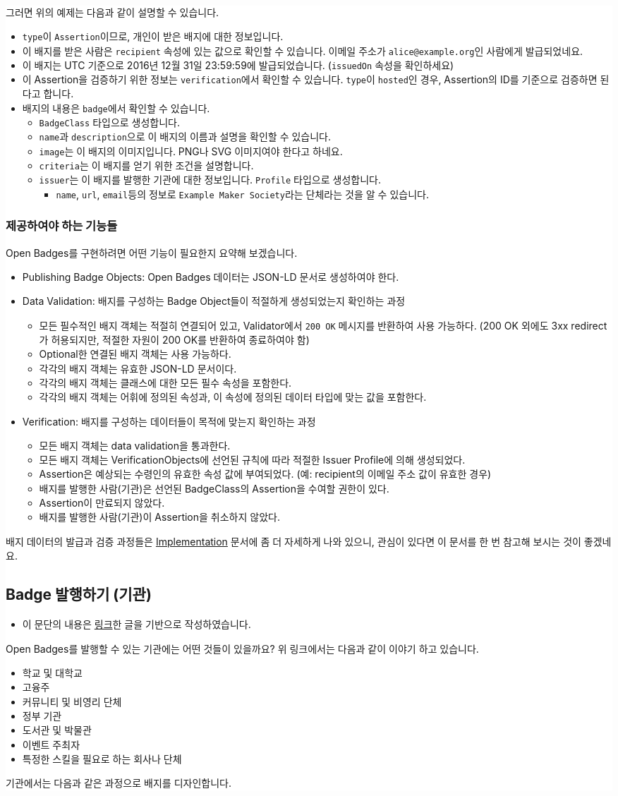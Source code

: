 그러면 위의 예제는 다음과 같이 설명할 수 있습니다. 

* `type`이 `Assertion`이므로, 개인이 받은 배지에 대한 정보입니다. 
* 이 배지를 받은 사람은 `recipient` 속성에 있는 값으로 확인할 수 있습니다. 이메일 주소가 `alice@example.org`인 사람에게 발급되었네요. 
* 이 배지는 UTC 기준으로 2016년 12월 31일 23:59:59에 발급되었습니다. (`issuedOn` 속성을 확인하세요)
* 이 Assertion을 검증하기 위한 정보는 `verification`에서 확인할 수 있습니다. `type`이 `hosted`인 경우, Assertion의 ID를 기준으로 검증하면 된다고 합니다. 
* 배지의 내용은 `badge`에서 확인할 수 있습니다.
    * `BadgeClass` 타입으로 생성합니다. 
    * `name`과 `description`으로 이 배지의 이름과 설명을 확인할 수 있습니다. 
    * `image`는 이 배지의 이미지입니다. PNG나 SVG 이미지여야 한다고 하네요. 
    * `criteria`는 이 배지를 얻기 위한 조건을 설명합니다. 
    * `issuer`는 이 배지를 발행한 기관에 대한 정보입니다. `Profile` 타입으로 생성합니다.
        * `name`, `url`, `email`등의 정보로 `Example Maker Society`라는 단체라는 것을 알 수 있습니다.

### 제공하여야 하는 기능들

Open Badges를 구현하려면 어떤 기능이 필요한지 요약해 보겠습니다. 

* Publishing Badge Objects: Open Badges 데이터는 JSON-LD 문서로 생성하여야 한다.

* Data Validation: 배지를 구성하는 Badge Object들이 적절하게 생성되었는지 확인하는 과정
  * 모든 필수적인 배지 객체는 적절히 연결되어 있고, Validator에서 `200 OK` 메시지를 반환하여 사용 가능하다. (200 OK 외에도 3xx redirect가 허용되지만, 적절한 자원이 200 OK를 반환하여 종료하여야 함)
  * Optional한 연결된 배지 객체는 사용 가능하다.
  * 각각의 배지 객체는 유효한 JSON-LD 문서이다.
  * 각각의 배지 객체는 클래스에 대한 모든 필수 속성을 포함한다.
  * 각각의 배지 객체는 어휘에 정의된 속성과, 이 속성에 정의된 데이터 타입에 맞는 값을 포함한다.

* Verification: 배지를 구성하는 데이터들이 목적에 맞는지 확인하는 과정
  * 모든 배지 객체는 data validation을 통과한다. 
  * 모든 배지 객체는 VerificationObjects에 선언된 규칙에 따라 적절한 Issuer Profile에 의해 생성되었다. 
  * Assertion은 예상되는 수령인의 유효한 속성 값에 부여되었다. (예: recipient의 이메일 주소 값이 유효한 경우)
  * 배지를 발행한 사람(기관)은 선언된 BadgeClass의 Assertion을 수여할 권한이 있다. 
  * Assertion이 만료되지 않았다. 
  * 배지를 발행한 사람(기관)이 Assertion을 취소하지 않았다.

배지 데이터의 발급과 검증 과정들은 [Implementation](https://www.imsglobal.org/sites/default/files/Badges/OBv2p0Final/index.html#implementation) 문서에 좀 더 자세하게 나와 있으니, 관심이 있다면 이 문서를 한 번 참고해 보시는 것이 좋겠네요.

## Badge 발행하기 (기관)

* 이 문단의 내용은 [링크](https://openbadges.org/issue)한 글을 기반으로 작성하였습니다. 

Open Badges를 발행할 수 있는 기관에는 어떤 것들이 있을까요? 위 링크에서는 다음과 같이 이야기 하고 있습니다. 

* 학교 및 대학교
* 고융주
* 커뮤니티 및 비영리 단체
* 정부 기관
* 도서관 및 박물관
* 이벤트 주최자
* 특정한 스킬을 필요로 하는 회사나 단체

기관에서는 다음과 같은 과정으로 배지를 디자인합니다. 
